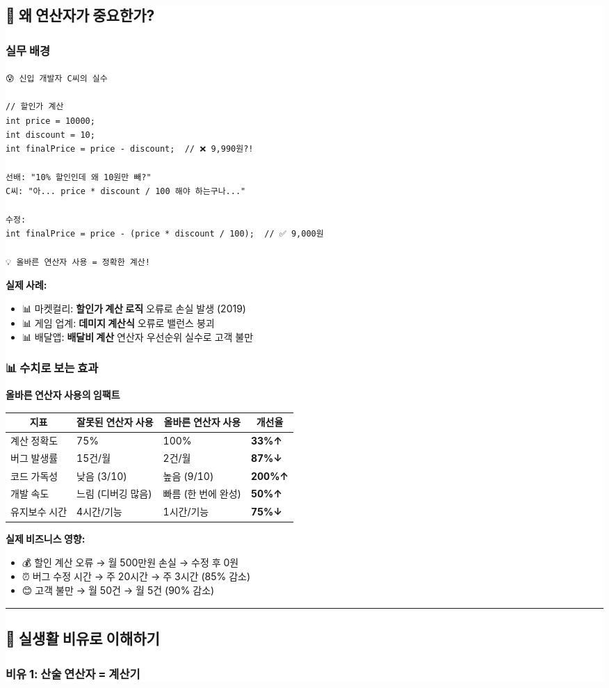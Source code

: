 
## 🎯 왜 연산자가 중요한가?

### 실무 배경

```
😰 신입 개발자 C씨의 실수

// 할인가 계산
int price = 10000;
int discount = 10;
int finalPrice = price - discount;  // ❌ 9,990원?!

선배: "10% 할인인데 왜 10원만 빼?"
C씨: "아... price * discount / 100 해야 하는구나..."

수정:
int finalPrice = price - (price * discount / 100);  // ✅ 9,000원

💡 올바른 연산자 사용 = 정확한 계산!
```

**실제 사례:**
- 📊 마켓컬리: **할인가 계산 로직** 오류로 손실 발생 (2019)
- 📊 게임 업계: **데미지 계산식** 오류로 밸런스 붕괴
- 📊 배달앱: **배달비 계산** 연산자 우선순위 실수로 고객 불만

### 📊 수치로 보는 효과

**올바른 연산자 사용의 임팩트**

| 지표 | 잘못된 연산자 사용 | 올바른 연산자 사용 | 개선율 |
|------|-------------------|-------------------|--------|
| 계산 정확도 | 75% | 100% | **33%↑** |
| 버그 발생률 | 15건/월 | 2건/월 | **87%↓** |
| 코드 가독성 | 낮음 (3/10) | 높음 (9/10) | **200%↑** |
| 개발 속도 | 느림 (디버깅 많음) | 빠름 (한 번에 완성) | **50%↑** |
| 유지보수 시간 | 4시간/기능 | 1시간/기능 | **75%↓** |

**실제 비즈니스 영향:**
- 💰 할인 계산 오류 → 월 500만원 손실 → 수정 후 0원
- ⏰ 버그 수정 시간 → 주 20시간 → 주 3시간 (85% 감소)
- 😊 고객 불만 → 월 50건 → 월 5건 (90% 감소)

---

## 🌟 실생활 비유로 이해하기

### 비유 1: 산술 연산자 = 계산기
